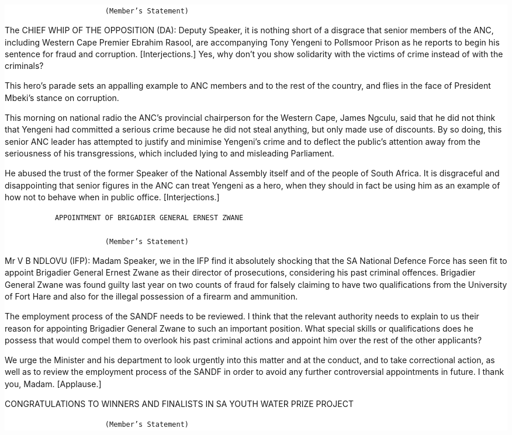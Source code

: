 
                            (Member’s Statement)

The CHIEF WHIP OF THE OPPOSITION (DA): Deputy Speaker, it is nothing short
of a disgrace that senior members of the ANC, including Western Cape
Premier Ebrahim Rasool, are accompanying Tony Yengeni to Pollsmoor Prison
as he reports to begin his sentence for fraud and corruption.
[Interjections.] Yes, why don’t you show solidarity with the victims of
crime instead of with the criminals?

This hero’s parade sets an appalling example to ANC members and to the rest
of the country, and flies in the face of President Mbeki’s stance on
corruption.

This morning on national radio the ANC’s provincial chairperson for the
Western Cape, James Ngculu, said that he did not think that Yengeni had
committed a serious crime because he did not steal anything, but only made
use of discounts. By so doing, this senior ANC leader has attempted to
justify and minimise Yengeni’s crime and to deflect the public’s attention
away from the seriousness of his transgressions, which included lying to
and misleading Parliament.

He abused the trust of the former Speaker of the National Assembly itself
and of the people of South Africa. It is disgraceful and disappointing that
senior figures in the ANC can treat Yengeni as a hero, when they should in
fact be using him as an example of how not to behave when in public office.
[Interjections.]

                APPOINTMENT OF BRIGADIER GENERAL ERNEST ZWANE

                            (Member’s Statement)

Mr V B NDLOVU (IFP): Madam Speaker, we in the IFP find it absolutely
shocking that the SA National Defence Force has seen fit to appoint
Brigadier General Ernest Zwane as their director of prosecutions,
considering his past criminal offences. Brigadier General Zwane was found
guilty last year on two counts of fraud for falsely claiming to have two
qualifications from the University of Fort Hare and also for the illegal
possession of a firearm and ammunition.

The employment process of the SANDF needs to be reviewed. I think that the
relevant authority needs to explain to us their reason for appointing
Brigadier General Zwane to such an important position. What special skills
or qualifications does he possess that would compel them to overlook his
past criminal actions and appoint him over the rest of the other
applicants?

We urge the Minister and his department to look urgently into this matter
and at the conduct, and to take correctional action, as well as to review
the employment process of the SANDF in order to avoid any further
controversial appointments in future. I thank you, Madam. [Applause.]


  CONGRATULATIONS TO WINNERS AND FINALISTS IN SA YOUTH WATER PRIZE PROJECT


                            (Member’s Statement)
